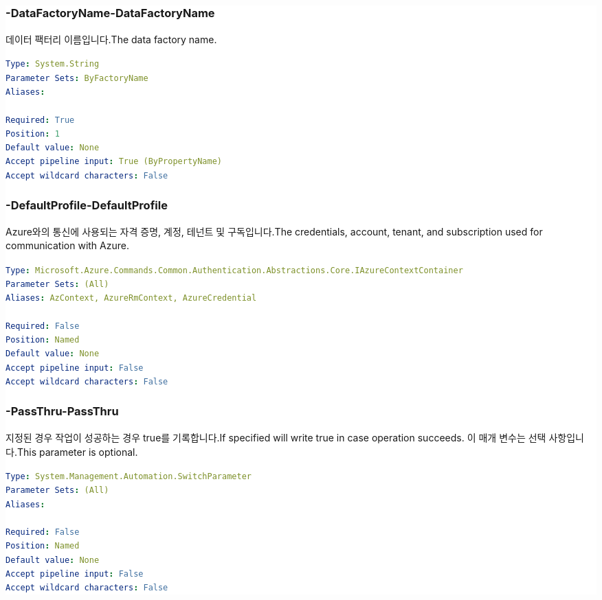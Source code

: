 ### <span data-ttu-id="d0d98-116">-DataFactoryName</span><span class="sxs-lookup"><span data-stu-id="d0d98-116">-DataFactoryName</span></span>
<span data-ttu-id="d0d98-117">데이터 팩터리 이름입니다.</span><span class="sxs-lookup"><span data-stu-id="d0d98-117">The data factory name.</span></span>

```yaml
Type: System.String
Parameter Sets: ByFactoryName
Aliases:

Required: True
Position: 1
Default value: None
Accept pipeline input: True (ByPropertyName)
Accept wildcard characters: False
```

### <span data-ttu-id="d0d98-118">-DefaultProfile</span><span class="sxs-lookup"><span data-stu-id="d0d98-118">-DefaultProfile</span></span>
<span data-ttu-id="d0d98-119">Azure와의 통신에 사용되는 자격 증명, 계정, 테넌트 및 구독입니다.</span><span class="sxs-lookup"><span data-stu-id="d0d98-119">The credentials, account, tenant, and subscription used for communication with Azure.</span></span>

```yaml
Type: Microsoft.Azure.Commands.Common.Authentication.Abstractions.Core.IAzureContextContainer
Parameter Sets: (All)
Aliases: AzContext, AzureRmContext, AzureCredential

Required: False
Position: Named
Default value: None
Accept pipeline input: False
Accept wildcard characters: False
```

### <span data-ttu-id="d0d98-120">-PassThru</span><span class="sxs-lookup"><span data-stu-id="d0d98-120">-PassThru</span></span>
<span data-ttu-id="d0d98-121">지정된 경우 작업이 성공하는 경우 true를 기록합니다.</span><span class="sxs-lookup"><span data-stu-id="d0d98-121">If specified will write true in case operation succeeds.</span></span> <span data-ttu-id="d0d98-122">이 매개 변수는 선택 사항입니다.</span><span class="sxs-lookup"><span data-stu-id="d0d98-122">This parameter is optional.</span></span>

```yaml
Type: System.Management.Automation.SwitchParameter
Parameter Sets: (All)
Aliases:

Required: False
Position: Named
Default value: None
Accept pipeline input: False
Accept wildcard characters: False
```
